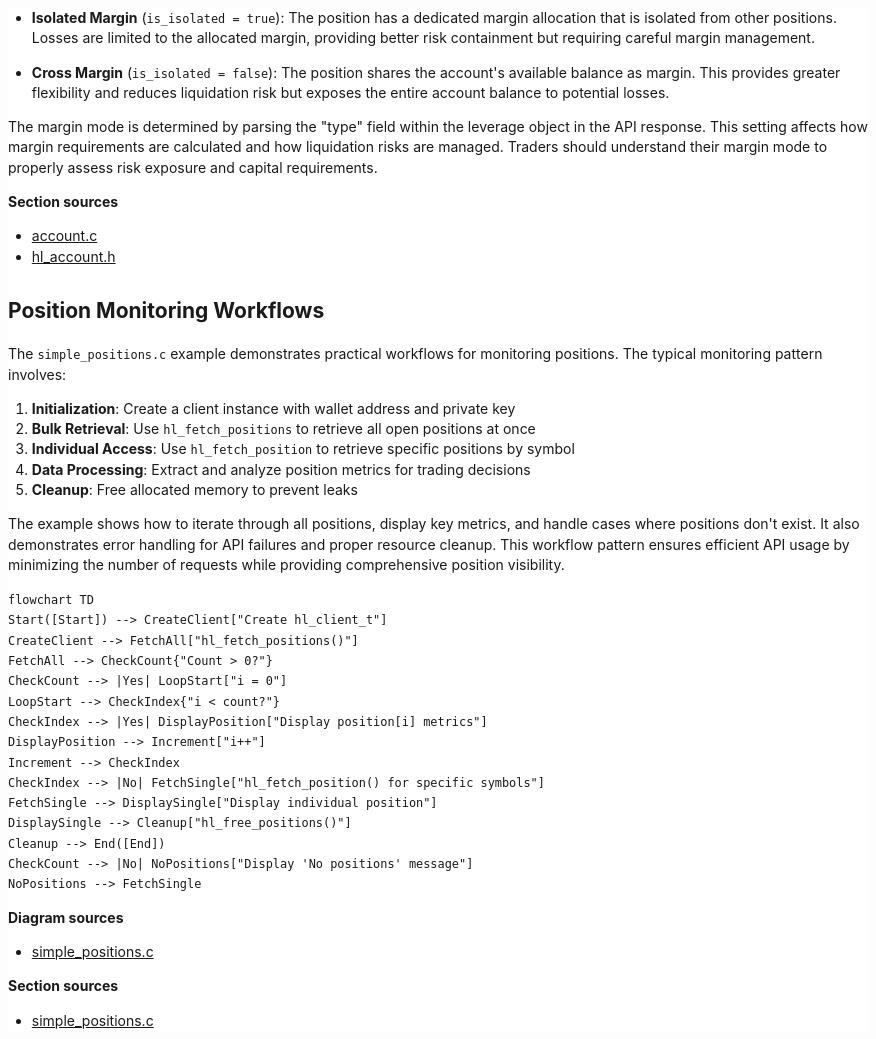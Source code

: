 - **Isolated Margin** (`is_isolated = true`): The position has a dedicated margin allocation that is isolated from other positions. Losses are limited to the allocated margin, providing better risk containment but requiring careful margin management.

- **Cross Margin** (`is_isolated = false`): The position shares the account's available balance as margin. This provides greater flexibility and reduces liquidation risk but exposes the entire account balance to potential losses.

The margin mode is determined by parsing the "type" field within the leverage object in the API response. This setting affects how margin requirements are calculated and how liquidation risks are managed. Traders should understand their margin mode to properly assess risk exposure and capital requirements.

**Section sources**
- [account.c](file://src/account.c#L276-L397)
- [hl_account.h](file://include/hl_account.h#L85-L108)

## Position Monitoring Workflows

The `simple_positions.c` example demonstrates practical workflows for monitoring positions. The typical monitoring pattern involves:

1. **Initialization**: Create a client instance with wallet address and private key
2. **Bulk Retrieval**: Use `hl_fetch_positions` to retrieve all open positions at once
3. **Individual Access**: Use `hl_fetch_position` to retrieve specific positions by symbol
4. **Data Processing**: Extract and analyze position metrics for trading decisions
5. **Cleanup**: Free allocated memory to prevent leaks

The example shows how to iterate through all positions, display key metrics, and handle cases where positions don't exist. It also demonstrates error handling for API failures and proper resource cleanup. This workflow pattern ensures efficient API usage by minimizing the number of requests while providing comprehensive position visibility.

```mermaid
flowchart TD
Start([Start]) --> CreateClient["Create hl_client_t"]
CreateClient --> FetchAll["hl_fetch_positions()"]
FetchAll --> CheckCount{"Count > 0?"}
CheckCount --> |Yes| LoopStart["i = 0"]
LoopStart --> CheckIndex{"i < count?"}
CheckIndex --> |Yes| DisplayPosition["Display position[i] metrics"]
DisplayPosition --> Increment["i++"]
Increment --> CheckIndex
CheckIndex --> |No| FetchSingle["hl_fetch_position() for specific symbols"]
FetchSingle --> DisplaySingle["Display individual position"]
DisplaySingle --> Cleanup["hl_free_positions()"]
Cleanup --> End([End])
CheckCount --> |No| NoPositions["Display 'No positions' message"]
NoPositions --> FetchSingle
```

**Diagram sources**
- [simple_positions.c](file://examples/simple_positions.c#L0-L119)

**Section sources**
- [simple_positions.c](file://examples/simple_positions.c#L0-L119)
